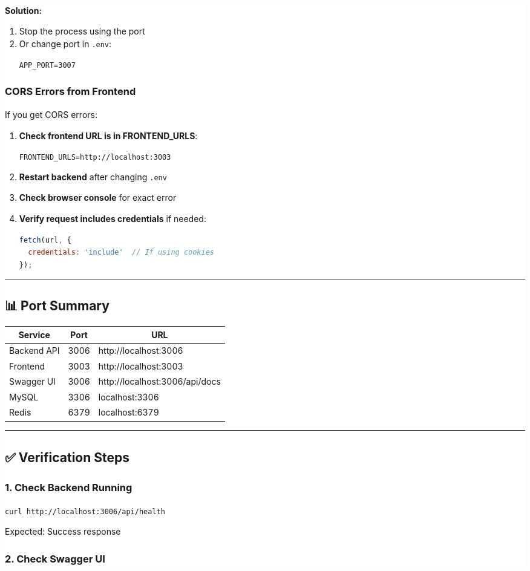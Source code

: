 **Solution:**
1. Stop the process using the port
2. Or change port in `.env`:
   ```env
   APP_PORT=3007
   ```

### CORS Errors from Frontend

If you get CORS errors:

1. **Check frontend URL is in FRONTEND_URLS**:
   ```env
   FRONTEND_URLS=http://localhost:3003
   ```

2. **Restart backend** after changing `.env`

3. **Check browser console** for exact error

4. **Verify request includes credentials** if needed:
   ```javascript
   fetch(url, {
     credentials: 'include'  // If using cookies
   });
   ```

---

## 📊 Port Summary

| Service | Port | URL |
|---------|------|-----|
| Backend API | 3006 | http://localhost:3006 |
| Frontend | 3003 | http://localhost:3003 |
| Swagger UI | 3006 | http://localhost:3006/api/docs |
| MySQL | 3306 | localhost:3306 |
| Redis | 6379 | localhost:6379 |

---

## ✅ Verification Steps

### 1. Check Backend Running

```bash
curl http://localhost:3006/api/health
```

Expected: Success response

### 2. Check Swagger UI
